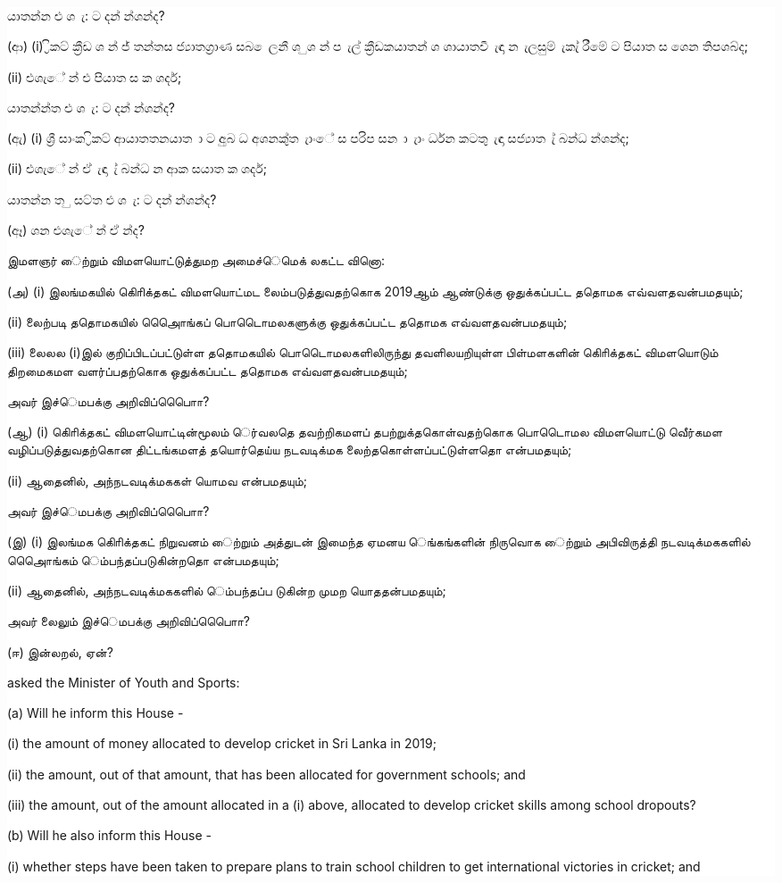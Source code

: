 යාතන්න එ ශ ැ: ට දන් න්ශන්ද?

(ආ) (i) ්‍රිකට් ක්‍රීඩ ශ න් ජ්‍ ත‍න්තස ජ්‍යාතග්‍රාණ සබ ෙලනී ශ ුශ න් ප ැල් ක්‍රීඩකයාතන් ශ ශායාතවී ැඳා න ැලසුම් ැකැ් රීමේ ට පියාත ස ශෙන තිපශබ්ද;

(ii) එශැේ න් එ පියාත ස ක ශර්ද;

යාතන්න්ත එ ශ ැ: ට දන් න්ශන්ද?

(ඇ) (i) ශ්‍රී සාංක ්‍රිකට් ආයාතතනයාත ා ට අුබ ධ අශනකු්ත ැාංේ ස පරිප සන ා ැාං ර්ධන කටතු ැඳා සජ්‍යාත ැ් බන්ධ න්ශන්ද;

(ii) එශැේ න් ඒ ැඳා ැ් බන්ධ න ආක සයාත ක ශර්ද;

යාතන්න ත ු සට්ත එ ශ ැ: ට දන් න්ශන්ද?

(ඈ) ශන එශැේ න් ඒ න්ද?

இமளஞர் ைற்றும் விமளயொட்டுத்துமற அமைச்ெமெக் லகட்ட வினொ:

(அ) (i) இலங்மகயில் கிொிக்தகட் விமளயொட்மட லைம்படுத்துவதற்கொக 2019ஆம் ஆண்டுக்கு ஒதுக்கப்பட்ட ததொமக எவ்வளதவன்பமதயும்;

(ii) லைற்படி ததொமகயில் அெெொங்கப் பொடெொமலகளுக்கு ஒதுக்கப்பட்ட ததொமக எவ்வளதவன்பமதயும்;

(iii) லைலல (i)இல் குறிப்பிடப்பட்டுள்ள ததொமகயில் பொடெொமலகளிலிருந்து தவளிலயறியுள்ள பிள்மளகளின் கிொிக்தகட் விமளயொடும் திறமைகமள வளர்ப்பதற்கொக ஒதுக்கப்பட்ட ததொமக எவ்வளதவன்பமதயும்;

அவர் இச்ெமபக்கு அறிவிப்பொெொ?

(ஆ) (i) கிொிக்தகட் விமளயொட்டின்மூலம் ெர்வலதெ தவற்றிகமளப் தபற்றுக்தகொள்வதற்கொக பொடெொமல விமளயொட்டு வீெர்கமள வழிப்படுத்துவதற்கொன திட்டங்கமளத் தயொர்தெய்ய நடவடிக்மக லைற்தகொள்ளப்பட்டுள்ளதொ என்பமதயும்;

(ii) ஆதைனில், அந்நடவடிக்மககள் யொமவ என்பமதயும்;

அவர் இச்ெமபக்கு அறிவிப்பொெொ?

(இ) (i) இலங்மக கிொிக்தகட் நிறுவனம் ைற்றும் அத்துடன் இமைந்த ஏமனய ெங்கங்களின் நிருவொக ைற்றும் அபிவிருத்தி நடவடிக்மககளில் அெெொங்கம் ெம்பந்தப்படுகின்றதொ என்பமதயும்;

(ii) ஆதைனில், அந்நடவடிக்மககளில் ெம்பந்தப்ப டுகின்ற முமற யொததன்பமதயும்;

அவர் லைலும் இச்ெமபக்கு அறிவிப்பொெொ?

(ஈ) இன்லறல், ஏன்?

asked the Minister of Youth and Sports:

(a) Will he inform this House -

(i) the amount of money allocated to develop cricket in Sri Lanka in 2019;

(ii) the amount, out of that amount, that has been allocated for government schools; and

(iii) the amount, out of the amount allocated in a (i) above, allocated to develop cricket skills among school dropouts?

(b) Will he also inform this House -

(i) whether steps have been taken to prepare plans to train school children to get international victories in cricket; and
